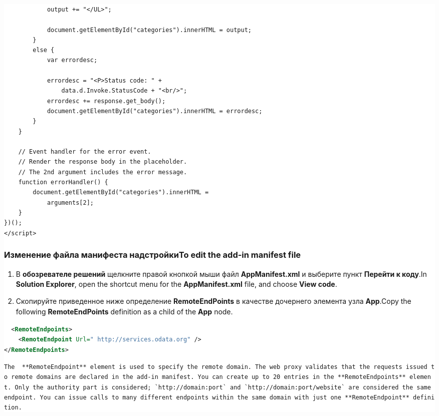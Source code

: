 ```
            output += "</UL>";

            document.getElementById("categories").innerHTML = output;
        }
        else {
            var errordesc;

            errordesc = "<P>Status code: " +
                data.d.Invoke.StatusCode + "<br/>";
            errordesc += response.get_body();
            document.getElementById("categories").innerHTML = errordesc;
        }
    }

    // Event handler for the error event.
    // Render the response body in the placeholder.
    // The 2nd argument includes the error message.
    function errorHandler() {
        document.getElementById("categories").innerHTML =
            arguments[2];
    }
})();
</script>

```


### <a name="to-edit-the-add-in-manifest-file"></a><span data-ttu-id="a3053-177">Изменение файла манифеста надстройки</span><span class="sxs-lookup"><span data-stu-id="a3053-177">To edit the add-in manifest file</span></span>


1. <span data-ttu-id="a3053-178">В **обозревателе решений** щелкните правой кнопкой мыши файл **AppManifest.xml** и выберите пункт **Перейти к коду**.</span><span class="sxs-lookup"><span data-stu-id="a3053-178">In  **Solution Explorer**, open the shortcut menu for the  **AppManifest.xml** file, and choose **View code**.</span></span>
    
 
2. <span data-ttu-id="a3053-179">Скопируйте приведенное ниже определение **RemoteEndPoints** в качестве дочернего элемента узла **App**.</span><span class="sxs-lookup"><span data-stu-id="a3053-179">Copy the following  **RemoteEndPoints** definition as a child of the **App** node.</span></span>
    
```XML
  <RemoteEndpoints>
    <RemoteEndpoint Url=" http://services.odata.org" />
</RemoteEndpoints>
```


    The  **RemoteEndpoint** element is used to specify the remote domain. The web proxy validates that the requests issued to remote domains are declared in the add-in manifest. You can create up to 20 entries in the **RemoteEndpoints** element. Only the authority part is considered; `http://domain:port` and `http://domain:port/website` are considered the same endpoint. You can issue calls to many different endpoints within the same domain with just one **RemoteEndpoint** definition.
    